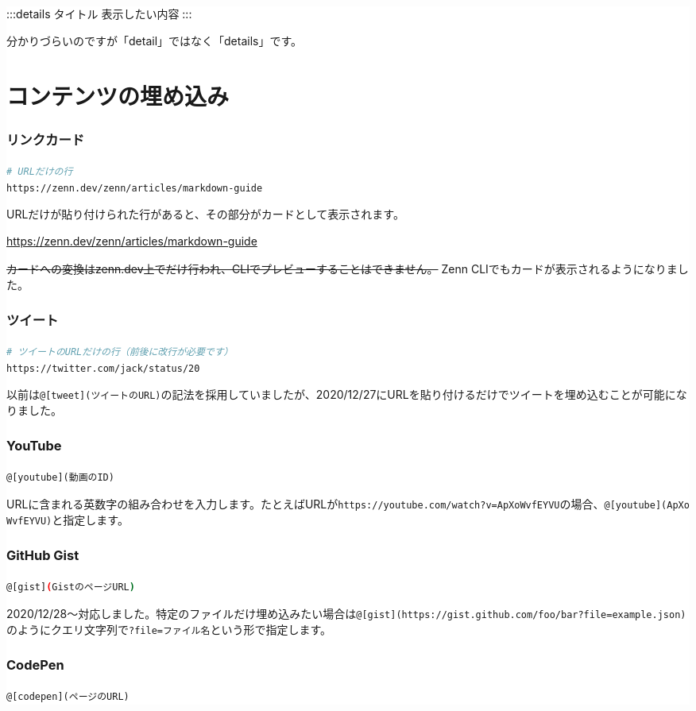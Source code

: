 :::details タイトル
表示したい内容
:::

分かりづらいのですが「detail」ではなく「details」です。

# コンテンツの埋め込み

### リンクカード

```bash
# URLだけの行
https://zenn.dev/zenn/articles/markdown-guide
```

URLだけが貼り付けられた行があると、その部分がカードとして表示されます。

https://zenn.dev/zenn/articles/markdown-guide

~~カードへの変換はzenn.dev上でだけ行われ、CLIでプレビューすることはできません。~~ Zenn CLIでもカードが表示されるようになりました。


### ツイート

```bash
# ツイートのURLだけの行（前後に改行が必要です）
https://twitter.com/jack/status/20
```

以前は`@[tweet](ツイートのURL)`の記法を採用していましたが、2020/12/27にURLを貼り付けるだけでツイートを埋め込むことが可能になりました。




### YouTube

```
@[youtube](動画のID)
```
URLに含まれる英数字の組み合わせを入力します。たとえばURLが`https://youtube.com/watch?v=ApXoWvfEYVU`の場合、`@[youtube](ApXoWvfEYVU)`と指定します。


### GitHub Gist

```bash
@[gist](GistのページURL)
```

2020/12/28〜対応しました。特定のファイルだけ埋め込みたい場合は`@[gist](https://gist.github.com/foo/bar?file=example.json)`のようにクエリ文字列で`?file=ファイル名`という形で指定します。


### CodePen

```
@[codepen](ページのURL)
```
